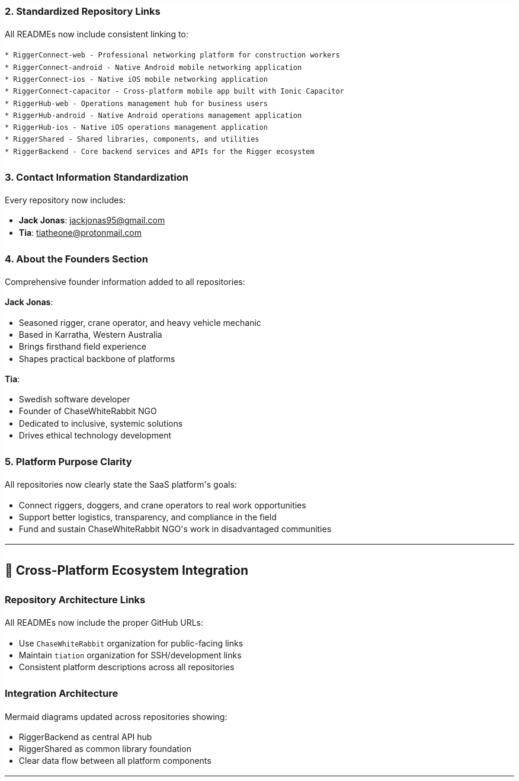### 2. **Standardized Repository Links**
All READMEs now include consistent linking to:
```
* RiggerConnect-web - Professional networking platform for construction workers
* RiggerConnect-android - Native Android mobile networking application  
* RiggerConnect-ios - Native iOS mobile networking application
* RiggerConnect-capacitor - Cross-platform mobile app built with Ionic Capacitor
* RiggerHub-web - Operations management hub for business users
* RiggerHub-android - Native Android operations management application
* RiggerHub-ios - Native iOS operations management application
* RiggerShared - Shared libraries, components, and utilities
* RiggerBackend - Core backend services and APIs for the Rigger ecosystem
```

### 3. **Contact Information Standardization**
Every repository now includes:
- **Jack Jonas**: [jackjonas95@gmail.com](mailto:jackjonas95@gmail.com)
- **Tia**: [tiatheone@protonmail.com](mailto:tiatheone@protonmail.com)

### 4. **About the Founders Section**
Comprehensive founder information added to all repositories:

**Jack Jonas**:
- Seasoned rigger, crane operator, and heavy vehicle mechanic
- Based in Karratha, Western Australia  
- Brings firsthand field experience
- Shapes practical backbone of platforms

**Tia**:
- Swedish software developer
- Founder of ChaseWhiteRabbit NGO
- Dedicated to inclusive, systemic solutions
- Drives ethical technology development

### 5. **Platform Purpose Clarity**
All repositories now clearly state the SaaS platform's goals:
- Connect riggers, doggers, and crane operators to real work opportunities
- Support better logistics, transparency, and compliance in the field
- Fund and sustain ChaseWhiteRabbit NGO's work in disadvantaged communities

---

## 🔗 Cross-Platform Ecosystem Integration

### Repository Architecture Links
All READMEs now include the proper GitHub URLs:
- Use `ChaseWhiteRabbit` organization for public-facing links
- Maintain `tiation` organization for SSH/development links  
- Consistent platform descriptions across all repositories

### Integration Architecture
Mermaid diagrams updated across repositories showing:
- RiggerBackend as central API hub
- RiggerShared as common library foundation
- Clear data flow between all platform components

---